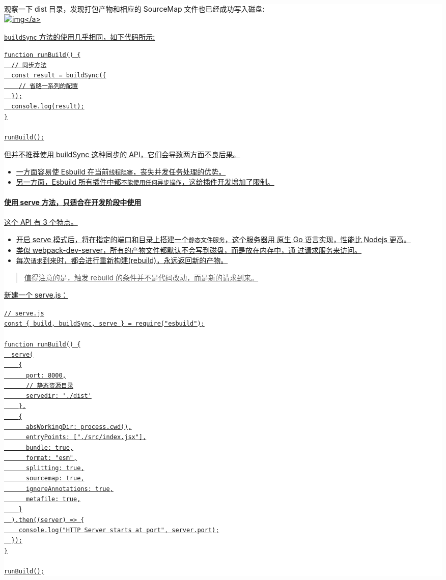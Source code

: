 观察一下 dist 目录，发现打包产物和相应的 SourceMap 文件也已经成功写入磁盘:<br>
<a data-fancybox title="img" href="https://p9-juejin.byteimg.com/tos-cn-i-k3u1fbpfcp/2b2ea97c4383430db899905b898d9e08~tplv-k3u1fbpfcp-zoom-in-crop-mark:1304:0:0:0.awebp?">![img](https://p9-juejin.byteimg.com/tos-cn-i-k3u1fbpfcp/2b2ea97c4383430db899905b898d9e08~tplv-k3u1fbpfcp-zoom-in-crop-mark:1304:0:0:0.awebp?)</a>

`buildSync` 方法的使用几乎相同，如下代码所示:

```
function runBuild() {
  // 同步方法
  const result = buildSync({
    // 省略一系列的配置
  });
  console.log(result);
}

runBuild();
```

但并不推荐使用 buildSync 这种同步的 API，它们会导致两方面不良后果。

- 一方面容易使 Esbuild 在当前`线程阻塞`，丧失并发任务处理的优势。
- 另一方面，Esbuild 所有插件中都`不能使用任何异步操作`，这给插件开发增加了限制。

#### 使用 serve 方法，只适合在开发阶段中使用

这个 API 有 3 个特点。

- 开启 serve 模式后，将在指定的端口和目录上搭建一个`静态文件服务`，这个服务器用
  原生 Go 语言实现，性能比 Nodejs 更高。
- 类似 webpack-dev-server，所有的产物文件都默认不会写到磁盘，而是放在内存中，通
  过请求服务来访问。
- 每次`请求`到来时，都会进行重新构建(rebuild)，永远返回新的产物。

> 值得注意的是，触发 rebuild 的条件并不是代码改动，而是新的请求到来。

新建一个 serve.js：

```
// serve.js
const { build, buildSync, serve } = require("esbuild");

function runBuild() {
  serve(
    {
      port: 8000,
      // 静态资源目录
      servedir: './dist'
    },
    {
      absWorkingDir: process.cwd(),
      entryPoints: ["./src/index.jsx"],
      bundle: true,
      format: "esm",
      splitting: true,
      sourcemap: true,
      ignoreAnnotations: true,
      metafile: true,
    }
  ).then((server) => {
    console.log("HTTP Server starts at port", server.port);
  });
}

runBuild();
```
